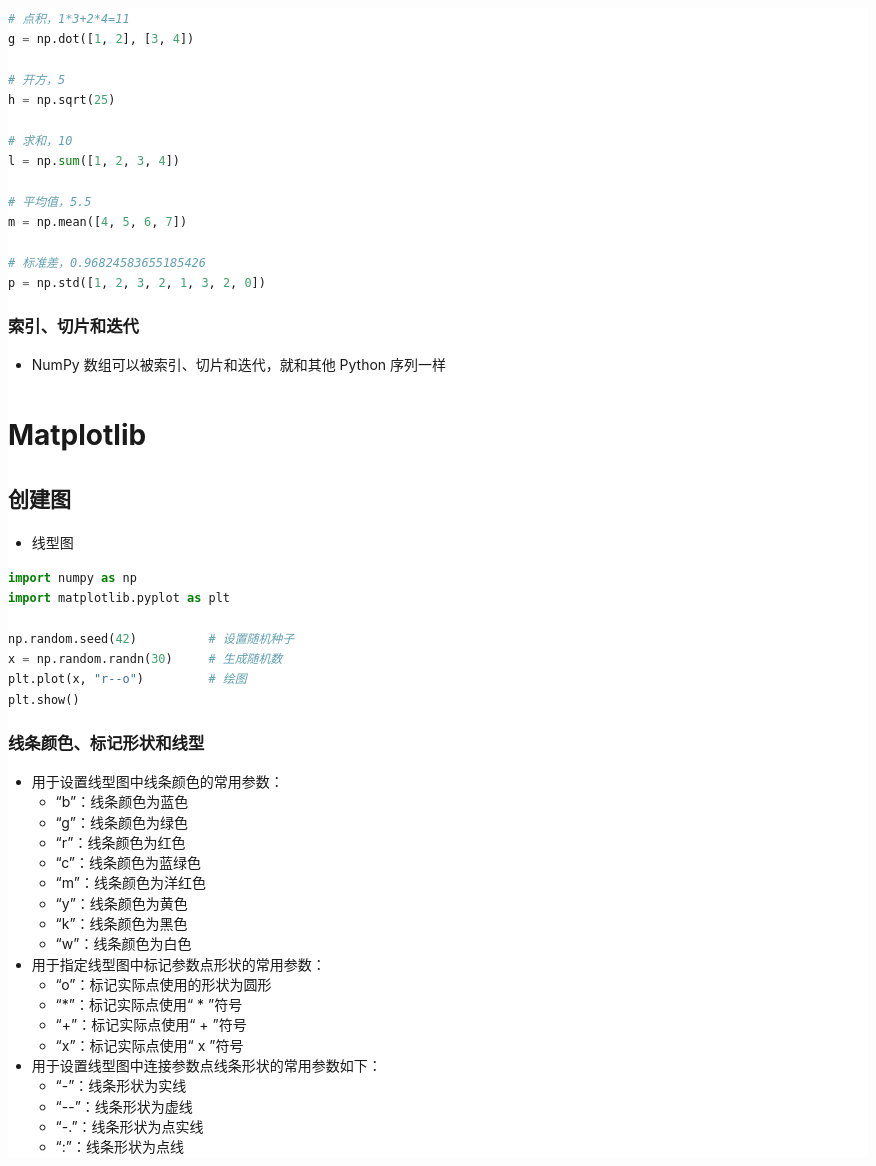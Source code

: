 ```python
# 点积，1*3+2*4=11
g = np.dot([1, 2], [3, 4])

# 开方，5
h = np.sqrt(25)

# 求和，10
l = np.sum([1, 2, 3, 4])

# 平均值，5.5
m = np.mean([4, 5, 6, 7])

# 标准差，0.96824583655185426
p = np.std([1, 2, 3, 2, 1, 3, 2, 0])
```

### 索引、切片和迭代

- NumPy 数组可以被索引、切片和迭代，就和其他 Python 序列一样

# Matplotlib

## 创建图

- 线型图

```python
import numpy as np
import matplotlib.pyplot as plt

np.random.seed(42)          # 设置随机种子
x = np.random.randn(30)     # 生成随机数
plt.plot(x, "r--o")         # 绘图
plt.show()
```

### 线条颜色、标记形状和线型

- 用于设置线型图中线条颜色的常用参数：
    - “b”：线条颜色为蓝色
    - “g”：线条颜色为绿色
    - “r”：线条颜色为红色
    - “c”：线条颜色为蓝绿色
    - “m”：线条颜色为洋红色
    - “y”：线条颜色为黄色
    - “k”：线条颜色为黑色
    - “w”：线条颜色为白色
- 用于指定线型图中标记参数点形状的常用参数：
    - “o”：标记实际点使用的形状为圆形
    - “*”：标记实际点使用“ * ”符号
    - “+”：标记实际点使用“ + ”符号
    - “x”：标记实际点使用“ x ”符号
- 用于设置线型图中连接参数点线条形状的常用参数如下：
    - “-”：线条形状为实线
    - “--”：线条形状为虚线
    - “-.”：线条形状为点实线
    - “:”：线条形状为点线
